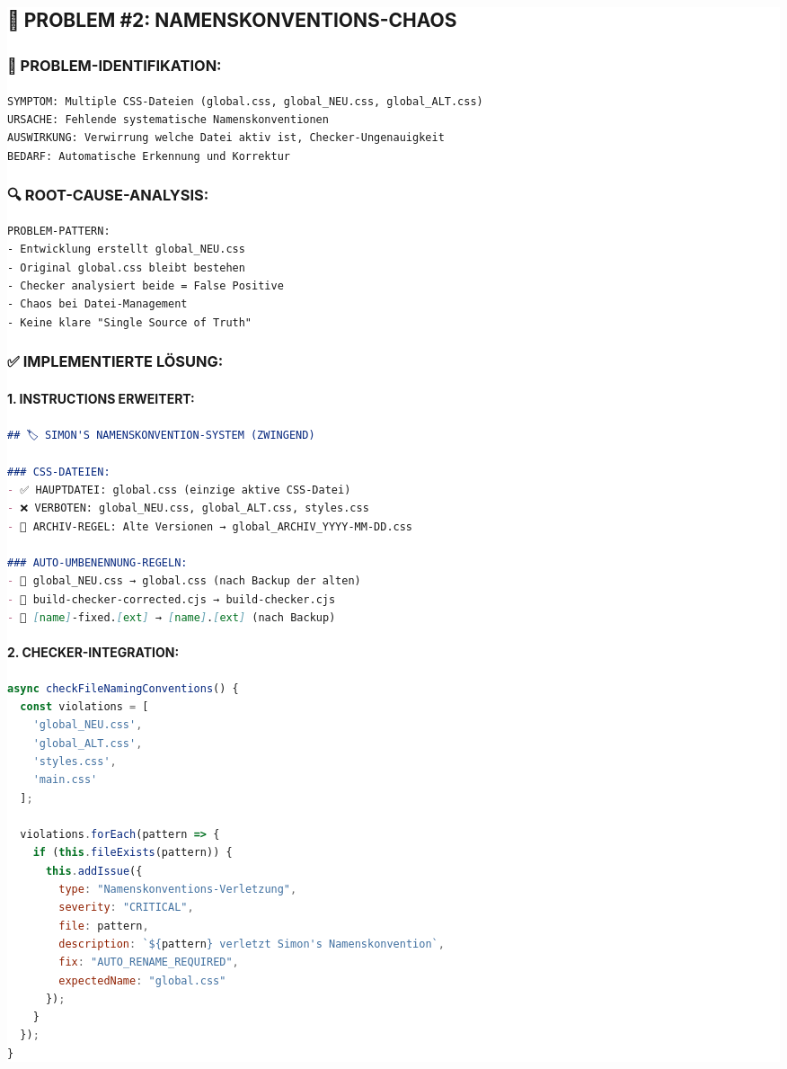 
## 🎯 PROBLEM #2: NAMENSKONVENTIONS-CHAOS

### **🚨 PROBLEM-IDENTIFIKATION:**
```
SYMPTOM: Multiple CSS-Dateien (global.css, global_NEU.css, global_ALT.css)
URSACHE: Fehlende systematische Namenskonventionen
AUSWIRKUNG: Verwirrung welche Datei aktiv ist, Checker-Ungenauigkeit
BEDARF: Automatische Erkennung und Korrektur
```

### **🔍 ROOT-CAUSE-ANALYSIS:**
```
PROBLEM-PATTERN:
- Entwicklung erstellt global_NEU.css
- Original global.css bleibt bestehen
- Checker analysiert beide = False Positive
- Chaos bei Datei-Management
- Keine klare "Single Source of Truth"
```

### **✅ IMPLEMENTIERTE LÖSUNG:**

#### **1. INSTRUCTIONS ERWEITERT:**
```markdown
## 🏷️ SIMON'S NAMENSKONVENTION-SYSTEM (ZWINGEND)

### CSS-DATEIEN:
- ✅ HAUPTDATEI: global.css (einzige aktive CSS-Datei)
- ❌ VERBOTEN: global_NEU.css, global_ALT.css, styles.css
- 🔄 ARCHIV-REGEL: Alte Versionen → global_ARCHIV_YYYY-MM-DD.css

### AUTO-UMBENENNUNG-REGELN:
- 🔄 global_NEU.css → global.css (nach Backup der alten)
- 🔄 build-checker-corrected.cjs → build-checker.cjs
- 🔄 [name]-fixed.[ext] → [name].[ext] (nach Backup)
```

#### **2. CHECKER-INTEGRATION:**
```javascript
async checkFileNamingConventions() {
  const violations = [
    'global_NEU.css',
    'global_ALT.css',
    'styles.css',
    'main.css'
  ];

  violations.forEach(pattern => {
    if (this.fileExists(pattern)) {
      this.addIssue({
        type: "Namenskonventions-Verletzung",
        severity: "CRITICAL",
        file: pattern,
        description: `${pattern} verletzt Simon's Namenskonvention`,
        fix: "AUTO_RENAME_REQUIRED",
        expectedName: "global.css"
      });
    }
  });
}
```
